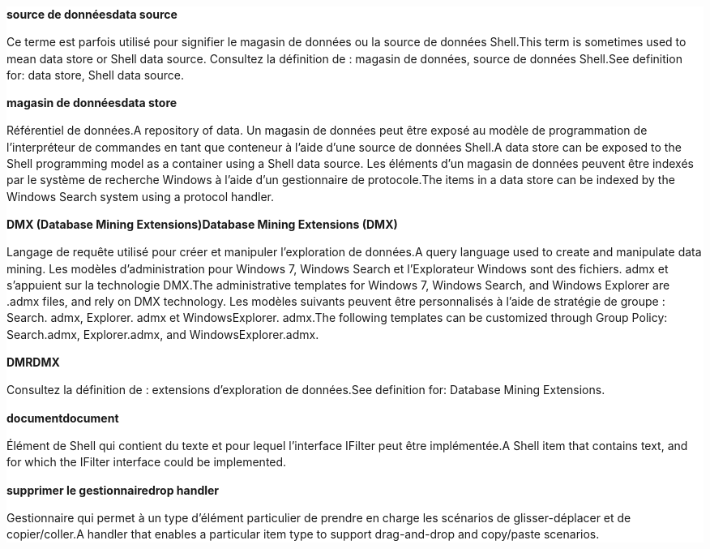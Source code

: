 <span data-ttu-id="6aa10-202">**source de données**</span><span class="sxs-lookup"><span data-stu-id="6aa10-202">**data source**</span></span>

<span data-ttu-id="6aa10-203">Ce terme est parfois utilisé pour signifier le magasin de données ou la source de données Shell.</span><span class="sxs-lookup"><span data-stu-id="6aa10-203">This term is sometimes used to mean data store or Shell data source.</span></span> <span data-ttu-id="6aa10-204">Consultez la définition de : magasin de données, source de données Shell.</span><span class="sxs-lookup"><span data-stu-id="6aa10-204">See definition for: data store, Shell data source.</span></span>

<span data-ttu-id="6aa10-205">**magasin de données**</span><span class="sxs-lookup"><span data-stu-id="6aa10-205">**data store**</span></span>

<span data-ttu-id="6aa10-206">Référentiel de données.</span><span class="sxs-lookup"><span data-stu-id="6aa10-206">A repository of data.</span></span> <span data-ttu-id="6aa10-207">Un magasin de données peut être exposé au modèle de programmation de l’interpréteur de commandes en tant que conteneur à l’aide d’une source de données Shell.</span><span class="sxs-lookup"><span data-stu-id="6aa10-207">A data store can be exposed to the Shell programming model as a container using a Shell data source.</span></span> <span data-ttu-id="6aa10-208">Les éléments d’un magasin de données peuvent être indexés par le système de recherche Windows à l’aide d’un gestionnaire de protocole.</span><span class="sxs-lookup"><span data-stu-id="6aa10-208">The items in a data store can be indexed by the Windows Search system using a protocol handler.</span></span>

<span data-ttu-id="6aa10-209">**DMX (Database Mining Extensions)**</span><span class="sxs-lookup"><span data-stu-id="6aa10-209">**Database Mining Extensions (DMX)**</span></span>

<span data-ttu-id="6aa10-210">Langage de requête utilisé pour créer et manipuler l’exploration de données.</span><span class="sxs-lookup"><span data-stu-id="6aa10-210">A query language used to create and manipulate data mining.</span></span> <span data-ttu-id="6aa10-211">Les modèles d’administration pour Windows 7, Windows Search et l’Explorateur Windows sont des fichiers. admx et s’appuient sur la technologie DMX.</span><span class="sxs-lookup"><span data-stu-id="6aa10-211">The administrative templates for Windows 7, Windows Search, and Windows Explorer are .admx files, and rely on DMX technology.</span></span> <span data-ttu-id="6aa10-212">Les modèles suivants peuvent être personnalisés à l’aide de stratégie de groupe : Search. admx, Explorer. admx et WindowsExplorer. admx.</span><span class="sxs-lookup"><span data-stu-id="6aa10-212">The following templates can be customized through Group Policy: Search.admx, Explorer.admx, and WindowsExplorer.admx.</span></span>

<span data-ttu-id="6aa10-213">**DMR**</span><span class="sxs-lookup"><span data-stu-id="6aa10-213">**DMX**</span></span>

<span data-ttu-id="6aa10-214">Consultez la définition de : extensions d’exploration de données.</span><span class="sxs-lookup"><span data-stu-id="6aa10-214">See definition for: Database Mining Extensions.</span></span>

<span data-ttu-id="6aa10-215">**document**</span><span class="sxs-lookup"><span data-stu-id="6aa10-215">**document**</span></span>

<span data-ttu-id="6aa10-216">Élément de Shell qui contient du texte et pour lequel l’interface IFilter peut être implémentée.</span><span class="sxs-lookup"><span data-stu-id="6aa10-216">A Shell item that contains text, and for which the IFilter interface could be implemented.</span></span>

<span data-ttu-id="6aa10-217">**supprimer le gestionnaire**</span><span class="sxs-lookup"><span data-stu-id="6aa10-217">**drop handler**</span></span>

<span data-ttu-id="6aa10-218">Gestionnaire qui permet à un type d’élément particulier de prendre en charge les scénarios de glisser-déplacer et de copier/coller.</span><span class="sxs-lookup"><span data-stu-id="6aa10-218">A handler that enables a particular item type to support drag-and-drop and copy/paste scenarios.</span></span>

